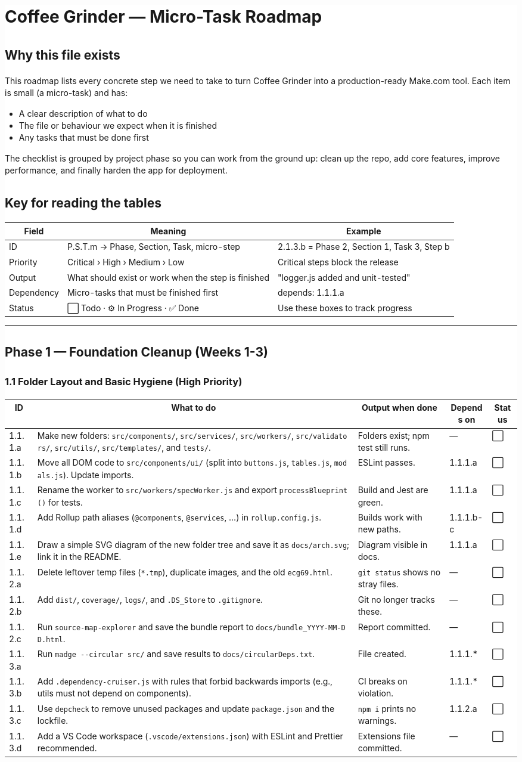 # Coffee Grinder — Micro-Task Roadmap

## Why this file exists

This roadmap lists every concrete step we need to take to turn Coffee Grinder into a production-ready Make.com tool. Each item is small (a micro-task) and has:

- A clear description of what to do
- The file or behaviour we expect when it is finished
- Any tasks that must be done first

The checklist is grouped by project phase so you can work from the ground up: clean up the repo, add core features, improve performance, and finally harden the app for deployment.

## Key for reading the tables

| Field | Meaning | Example |
|-------|---------|---------|
| ID | P.S.T.m → Phase, Section, Task, micro-step | 2.1.3.b = Phase 2, Section 1, Task 3, Step b |
| Priority | Critical › High › Medium › Low | Critical steps block the release |
| Output | What should exist or work when the step is finished | "logger.js added and unit-tested" |
| Dependency | Micro-tasks that must be finished first | depends: 1.1.1.a |
| Status | ⬜ Todo · ⚙ In Progress · ✅ Done | Use these boxes to track progress |

---

## Phase 1 — Foundation Cleanup (Weeks 1-3)

### 1.1 Folder Layout and Basic Hygiene (High Priority)

| ID | What to do | Output when done | Depends on | Status |
|----|------------|------------------|------------|---------|
| 1.1.1.a | Make new folders: `src/components/`, `src/services/`, `src/workers/`, `src/validators/`, `src/utils/`, `src/templates/`, and `tests/`. | Folders exist; npm test still runs. | — | ⬜ |
| 1.1.1.b | Move all DOM code to `src/components/ui/` (split into `buttons.js`, `tables.js`, `modals.js`). Update imports. | ESLint passes. | 1.1.1.a | ⬜ |
| 1.1.1.c | Rename the worker to `src/workers/specWorker.js` and export `processBlueprint()` for tests. | Build and Jest are green. | 1.1.1.a | ⬜ |
| 1.1.1.d | Add Rollup path aliases (`@components`, `@services`, …) in `rollup.config.js`. | Builds work with new paths. | 1.1.1.b-c | ⬜ |
| 1.1.1.e | Draw a simple SVG diagram of the new folder tree and save it as `docs/arch.svg`; link it in the README. | Diagram visible in docs. | 1.1.1.a | ⬜ |
| 1.1.2.a | Delete leftover temp files (`*.tmp`), duplicate images, and the old `ecg69.html`. | `git status` shows no stray files. | — | ⬜ |
| 1.1.2.b | Add `dist/`, `coverage/`, `logs/`, and `.DS_Store` to `.gitignore`. | Git no longer tracks these. | — | ⬜ |
| 1.1.2.c | Run `source-map-explorer` and save the bundle report to `docs/bundle_YYYY-MM-DD.html`. | Report committed. | — | ⬜ |
| 1.1.3.a | Run `madge --circular src/` and save results to `docs/circularDeps.txt`. | File created. | 1.1.1.* | ⬜ |
| 1.1.3.b | Add `.dependency-cruiser.js` with rules that forbid backwards imports (e.g., utils must not depend on components). | CI breaks on violation. | 1.1.1.* | ⬜ |
| 1.1.3.c | Use `depcheck` to remove unused packages and update `package.json` and the lockfile. | `npm i` prints no warnings. | 1.1.2.a | ⬜ |
| 1.1.3.d | Add a VS Code workspace (`.vscode/extensions.json`) with ESLint and Prettier recommended. | Extensions file committed. | — | ⬜ |
